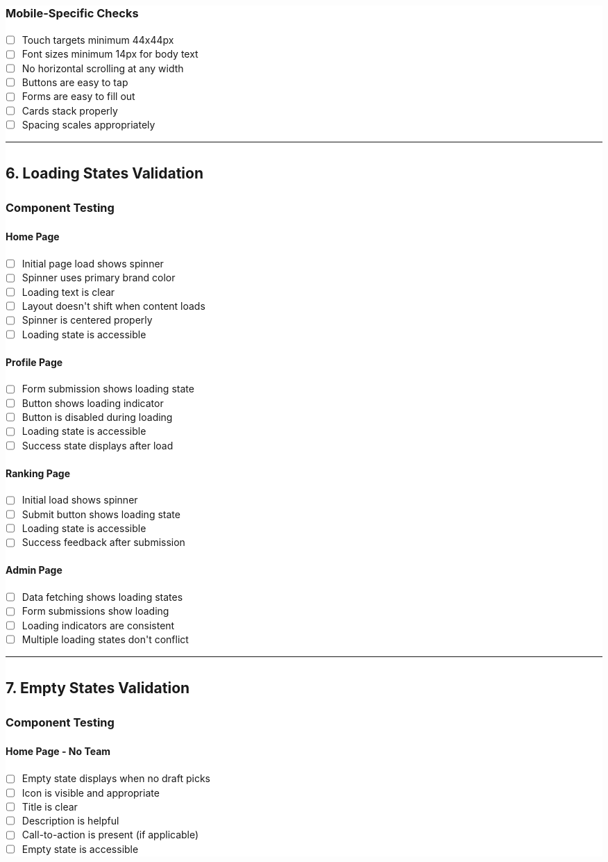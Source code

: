 ### Mobile-Specific Checks
- [ ] Touch targets minimum 44x44px
- [ ] Font sizes minimum 14px for body text
- [ ] No horizontal scrolling at any width
- [ ] Buttons are easy to tap
- [ ] Forms are easy to fill out
- [ ] Cards stack properly
- [ ] Spacing scales appropriately

---

## 6. Loading States Validation

### Component Testing

#### Home Page
- [ ] Initial page load shows spinner
- [ ] Spinner uses primary brand color
- [ ] Loading text is clear
- [ ] Layout doesn't shift when content loads
- [ ] Spinner is centered properly
- [ ] Loading state is accessible

#### Profile Page
- [ ] Form submission shows loading state
- [ ] Button shows loading indicator
- [ ] Button is disabled during loading
- [ ] Loading state is accessible
- [ ] Success state displays after load

#### Ranking Page
- [ ] Initial load shows spinner
- [ ] Submit button shows loading state
- [ ] Loading state is accessible
- [ ] Success feedback after submission

#### Admin Page
- [ ] Data fetching shows loading states
- [ ] Form submissions show loading
- [ ] Loading indicators are consistent
- [ ] Multiple loading states don't conflict

---

## 7. Empty States Validation

### Component Testing

#### Home Page - No Team
- [ ] Empty state displays when no draft picks
- [ ] Icon is visible and appropriate
- [ ] Title is clear
- [ ] Description is helpful
- [ ] Call-to-action is present (if applicable)
- [ ] Empty state is accessible
